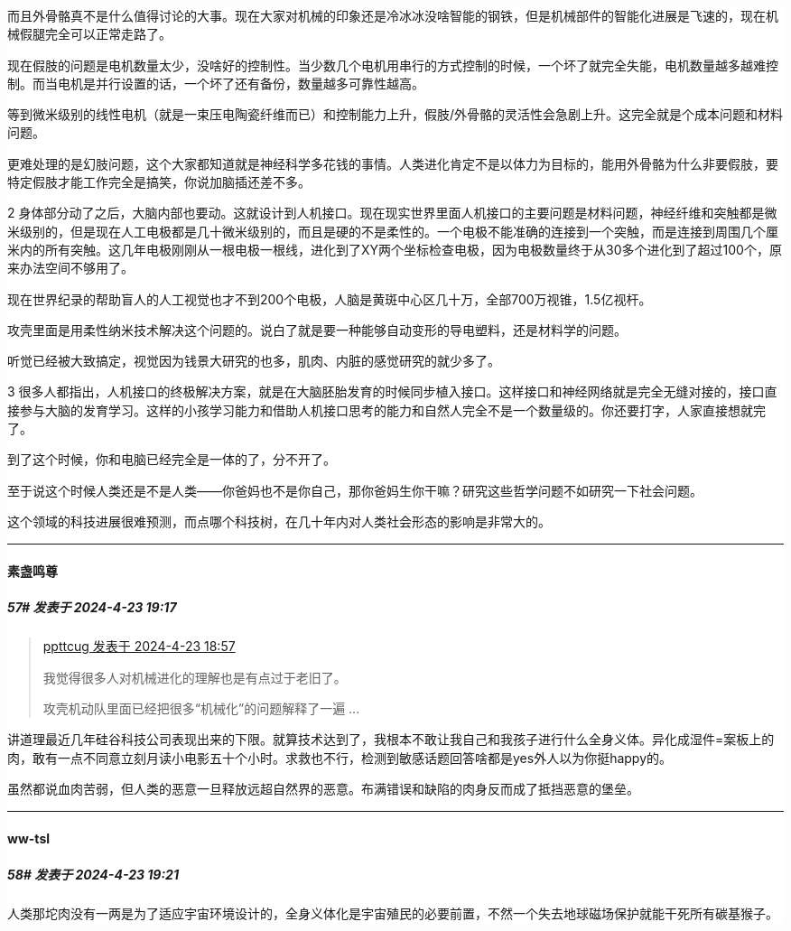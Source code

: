 而且外骨骼真不是什么值得讨论的大事。现在大家对机械的印象还是冷冰冰没啥智能的钢铁，但是机械部件的智能化进展是飞速的，现在机械假腿完全可以正常走路了。

现在假肢的问题是电机数量太少，没啥好的控制性。当少数几个电机用串行的方式控制的时候，一个坏了就完全失能，电机数量越多越难控制。而当电机是并行设置的话，一个坏了还有备份，数量越多可靠性越高。

等到微米级别的线性电机（就是一束压电陶瓷纤维而已）和控制能力上升，假肢/外骨骼的灵活性会急剧上升。这完全就是个成本问题和材料问题。

更难处理的是幻肢问题，这个大家都知道就是神经科学多花钱的事情。人类进化肯定不是以体力为目标的，能用外骨骼为什么非要假肢，要特定假肢才能工作完全是搞笑，你说加脑插还差不多。

2 身体部分动了之后，大脑内部也要动。这就设计到人机接口。现在现实世界里面人机接口的主要问题是材料问题，神经纤维和突触都是微米级别的，但是现在人工电极都是几十微米级别的，而且是硬的不是柔性的。一个电极不能准确的连接到一个突触，而是连接到周围几个厘米内的所有突触。这几年电极刚刚从一根电极一根线，进化到了XY两个坐标检查电极，因为电极数量终于从30多个进化到了超过100个，原来办法空间不够用了。

现在世界纪录的帮助盲人的人工视觉也才不到200个电极，人脑是黄斑中心区几十万，全部700万视锥，1.5亿视杆。

攻壳里面是用柔性纳米技术解决这个问题的。说白了就是要一种能够自动变形的导电塑料，还是材料学的问题。

听觉已经被大致搞定，视觉因为钱景大研究的也多，肌肉、内脏的感觉研究的就少多了。

3 很多人都指出，人机接口的终极解决方案，就是在大脑胚胎发育的时候同步植入接口。这样接口和神经网络就是完全无缝对接的，接口直接参与大脑的发育学习。这样的小孩学习能力和借助人机接口思考的能力和自然人完全不是一个数量级的。你还要打字，人家直接想就完了。

到了这个时候，你和电脑已经完全是一体的了，分不开了。

至于说这个时候人类还是不是人类——你爸妈也不是你自己，那你爸妈生你干嘛？研究这些哲学问题不如研究一下社会问题。

这个领域的科技进展很难预测，而点哪个科技树，在几十年内对人类社会形态的影响是非常大的。


*****

####  素盏鸣尊  
##### 57#       发表于 2024-4-23 19:17

<blockquote><a href="httphttps://bbs.saraba1st.com/2b/forum.php?mod=redirect&amp;goto=findpost&amp;pid=64693615&amp;ptid=2181070" target="_blank">ppttcug 发表于 2024-4-23 18:57</a>

我觉得很多人对机械进化的理解也是有点过于老旧了。

攻壳机动队里面已经把很多“机械化”的问题解释了一遍 ...</blockquote>
讲道理最近几年硅谷科技公司表现出来的下限。就算技术达到了，我根本不敢让我自己和我孩子进行什么全身义体。异化成湿件=案板上的肉，敢有一点不同意立刻月读小电影五十个小时。求救也不行，检测到敏感话题回答啥都是yes外人以为你挺happy的。

虽然都说血肉苦弱，但人类的恶意一旦释放远超自然界的恶意。布满错误和缺陷的肉身反而成了抵挡恶意的堡垒。


*****

####  ww-tsl  
##### 58#       发表于 2024-4-23 19:21

人类那坨肉没有一两是为了适应宇宙环境设计的，全身义体化是宇宙殖民的必要前置，不然一个失去地球磁场保护就能干死所有碳基猴子。

